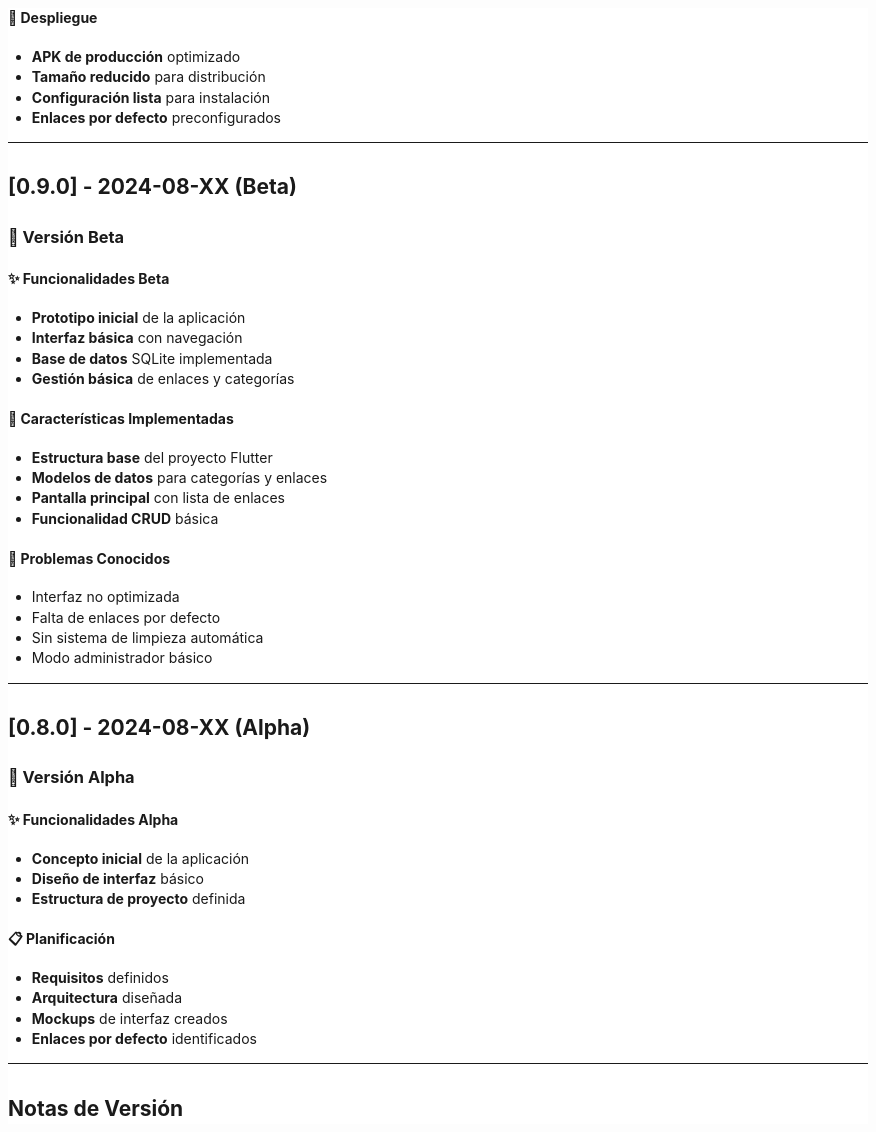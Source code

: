 #### 🚀 Despliegue
- **APK de producción** optimizado
- **Tamaño reducido** para distribución
- **Configuración lista** para instalación
- **Enlaces por defecto** preconfigurados

---

## [0.9.0] - 2024-08-XX (Beta)

### 🧪 Versión Beta

#### ✨ Funcionalidades Beta
- **Prototipo inicial** de la aplicación
- **Interfaz básica** con navegación
- **Base de datos** SQLite implementada
- **Gestión básica** de enlaces y categorías

#### 🔧 Características Implementadas
- **Estructura base** del proyecto Flutter
- **Modelos de datos** para categorías y enlaces
- **Pantalla principal** con lista de enlaces
- **Funcionalidad CRUD** básica

#### 🐛 Problemas Conocidos
- Interfaz no optimizada
- Falta de enlaces por defecto
- Sin sistema de limpieza automática
- Modo administrador básico

---

## [0.8.0] - 2024-08-XX (Alpha)

### 🔬 Versión Alpha

#### ✨ Funcionalidades Alpha
- **Concepto inicial** de la aplicación
- **Diseño de interfaz** básico
- **Estructura de proyecto** definida

#### 📋 Planificación
- **Requisitos** definidos
- **Arquitectura** diseñada
- **Mockups** de interfaz creados
- **Enlaces por defecto** identificados

---

## Notas de Versión
